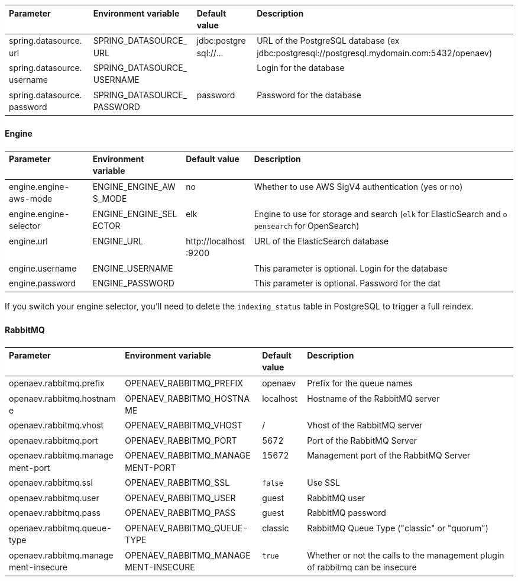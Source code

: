 | Parameter                  | Environment variable       | Default value         | Description                                                                                |
|:---------------------------|:---------------------------|:----------------------|:-------------------------------------------------------------------------------------------|
| spring.datasource.url      | SPRING_DATASOURCE_URL      | jdbc:postgresql://... | URL of the PostgreSQL database (ex jdbc:postgresql://postgresql.mydomain.com:5432/openaev) |
| spring.datasource.username | SPRING_DATASOURCE_USERNAME |                       | Login for the database                                                                     |
| spring.datasource.password | SPRING_DATASOURCE_PASSWORD | password              | Password for the database                                                                  |

#### Engine

| Parameter              | Environment variable   | Default value         | Description                                                                                    |
|:-----------------------|:-----------------------|:----------------------|:-----------------------------------------------------------------------------------------------|
| engine.engine-aws-mode | ENGINE_ENGINE_AWS_MODE | no                    | Whether to use AWS SigV4 authentication (yes or no)                                            |
| engine.engine-selector | ENGINE_ENGINE_SELECTOR | elk                   | Engine to use for storage and search (`elk` for ElasticSearch and `opensearch` for OpenSearch) |
| engine.url             | ENGINE_URL             | http://localhost:9200 | URL of the ElasticSearch database                                                              |
| engine.username        | ENGINE_USERNAME        |                       | This parameter is optional. Login for the database                                             |
| engine.password        | ENGINE_PASSWORD        |                       | This parameter is optional. Password for the dat                                               |

If you switch your engine selector, you’ll need to delete the `indexing_status` table in PostgreSQL to trigger a full
reindex.

#### RabbitMQ

| Parameter                             | Environment variable                  | Default value                     | Description                                                                                                                                                                       |
|:--------------------------------------|:--------------------------------------|:----------------------------------|:----------------------------------------------------------------------------------------------------------------------------------------------------------------------------------|
| openaev.rabbitmq.prefix               | OPENAEV_RABBITMQ_PREFIX               | openaev                           | Prefix for the queue names                                                                                                                                                        |
| openaev.rabbitmq.hostname             | OPENAEV_RABBITMQ_HOSTNAME             | localhost                         | Hostname of the RabbitMQ server                                                                                                                                                   |
| openaev.rabbitmq.vhost                | OPENAEV_RABBITMQ_VHOST                | /                                 | Vhost of the RabbitMQ server                                                                                                                                                      |
| openaev.rabbitmq.port                 | OPENAEV_RABBITMQ_PORT                 | 5672                              | Port of the RabbitMQ Server                                                                                                                                                       |
| openaev.rabbitmq.management-port      | OPENAEV_RABBITMQ_MANAGEMENT-PORT      | 15672                             | Management port of the RabbitMQ Server                                                                                                                                            |
| openaev.rabbitmq.ssl                  | OPENAEV_RABBITMQ_SSL                  | `false`                           | Use SSL                                                                                                                                                                           |
| openaev.rabbitmq.user                 | OPENAEV_RABBITMQ_USER                 | guest                             | RabbitMQ user                                                                                                                                                                     |
| openaev.rabbitmq.pass                 | OPENAEV_RABBITMQ_PASS                 | guest                             | RabbitMQ password                                                                                                                                                                 |
| openaev.rabbitmq.queue-type           | OPENAEV_RABBITMQ_QUEUE-TYPE           | classic                           | RabbitMQ Queue Type ("classic" or "quorum")                                                                                                                                       |
| openaev.rabbitmq.management-insecure  | OPENAEV_RABBITMQ_MANAGEMENT-INSECURE  | `true`                            | Whether or not the calls to the management plugin of rabbitmq can be insecure                                                                                                     |